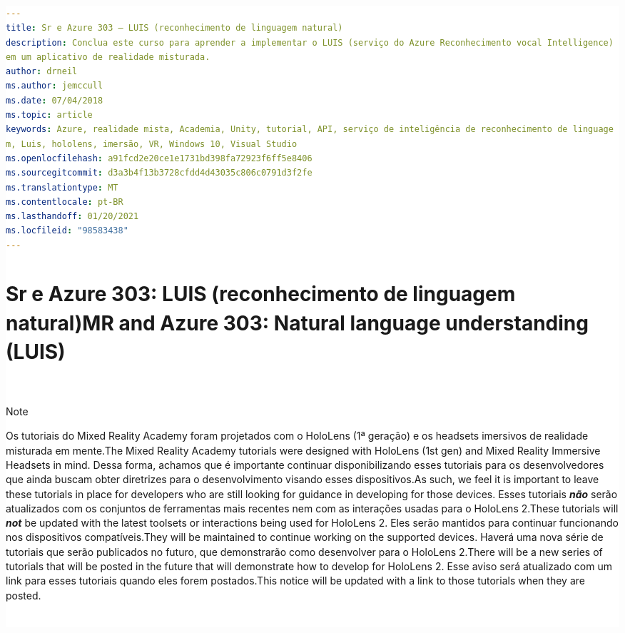 ```yaml
---
title: Sr e Azure 303 – LUIS (reconhecimento de linguagem natural)
description: Conclua este curso para aprender a implementar o LUIS (serviço do Azure Reconhecimento vocal Intelligence) em um aplicativo de realidade misturada.
author: drneil
ms.author: jemccull
ms.date: 07/04/2018
ms.topic: article
keywords: Azure, realidade mista, Academia, Unity, tutorial, API, serviço de inteligência de reconhecimento de linguagem, Luis, hololens, imersão, VR, Windows 10, Visual Studio
ms.openlocfilehash: a91fcd2e20ce1e1731bd398fa72923f6ff5e8406
ms.sourcegitcommit: d3a3b4f13b3728cfdd4d43035c806c0791d3f2fe
ms.translationtype: MT
ms.contentlocale: pt-BR
ms.lasthandoff: 01/20/2021
ms.locfileid: "98583438"
---
```

# <a name="mr-and-azure-303-natural-language-understanding-luis"></a><span data-ttu-id="1f5ca-104">Sr e Azure 303: LUIS (reconhecimento de linguagem natural)</span><span class="sxs-lookup"><span data-stu-id="1f5ca-104">MR and Azure 303: Natural language understanding (LUIS)</span></span>

<br>

>[!NOTE]
><span data-ttu-id="1f5ca-105">Os tutoriais do Mixed Reality Academy foram projetados com o HoloLens (1ª geração) e os headsets imersivos de realidade misturada em mente.</span><span class="sxs-lookup"><span data-stu-id="1f5ca-105">The Mixed Reality Academy tutorials were designed with HoloLens (1st gen) and Mixed Reality Immersive Headsets in mind.</span></span>  <span data-ttu-id="1f5ca-106">Dessa forma, achamos que é importante continuar disponibilizando esses tutoriais para os desenvolvedores que ainda buscam obter diretrizes para o desenvolvimento visando esses dispositivos.</span><span class="sxs-lookup"><span data-stu-id="1f5ca-106">As such, we feel it is important to leave these tutorials in place for developers who are still looking for guidance in developing for those devices.</span></span>  <span data-ttu-id="1f5ca-107">Esses tutoriais **_não_** serão atualizados com os conjuntos de ferramentas mais recentes nem com as interações usadas para o HoloLens 2.</span><span class="sxs-lookup"><span data-stu-id="1f5ca-107">These tutorials will **_not_** be updated with the latest toolsets or interactions being used for HoloLens 2.</span></span>  <span data-ttu-id="1f5ca-108">Eles serão mantidos para continuar funcionando nos dispositivos compatíveis.</span><span class="sxs-lookup"><span data-stu-id="1f5ca-108">They will be maintained to continue working on the supported devices.</span></span> <span data-ttu-id="1f5ca-109">Haverá uma nova série de tutoriais que serão publicados no futuro, que demonstrarão como desenvolver para o HoloLens 2.</span><span class="sxs-lookup"><span data-stu-id="1f5ca-109">There will be a new series of tutorials that will be posted in the future that will demonstrate how to develop for HoloLens 2.</span></span>  <span data-ttu-id="1f5ca-110">Esse aviso será atualizado com um link para esses tutoriais quando eles forem postados.</span><span class="sxs-lookup"><span data-stu-id="1f5ca-110">This notice will be updated with a link to those tutorials when they are posted.</span></span>

<br>
